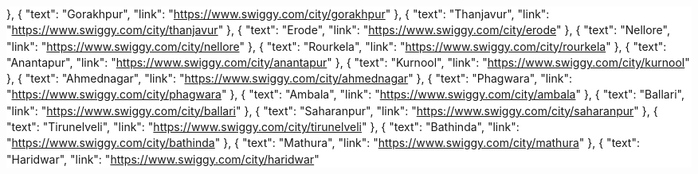 },
{
"text": "Gorakhpur",
"link": "https://www.swiggy.com/city/gorakhpur"
},
{
"text": "Thanjavur",
"link": "https://www.swiggy.com/city/thanjavur"
},
{
"text": "Erode",
"link": "https://www.swiggy.com/city/erode"
},
{
"text": "Nellore",
"link": "https://www.swiggy.com/city/nellore"
},
{
"text": "Rourkela",
"link": "https://www.swiggy.com/city/rourkela"
},
{
"text": "Anantapur",
"link": "https://www.swiggy.com/city/anantapur"
},
{
"text": "Kurnool",
"link": "https://www.swiggy.com/city/kurnool"
},
{
"text": "Ahmednagar",
"link": "https://www.swiggy.com/city/ahmednagar"
},
{
"text": "Phagwara",
"link": "https://www.swiggy.com/city/phagwara"
},
{
"text": "Ambala",
"link": "https://www.swiggy.com/city/ambala"
},
{
"text": "Ballari",
"link": "https://www.swiggy.com/city/ballari"
},
{
"text": "Saharanpur",
"link": "https://www.swiggy.com/city/saharanpur"
},
{
"text": "Tirunelveli",
"link": "https://www.swiggy.com/city/tirunelveli"
},
{
"text": "Bathinda",
"link": "https://www.swiggy.com/city/bathinda"
},
{
"text": "Mathura",
"link": "https://www.swiggy.com/city/mathura"
},
{
"text": "Haridwar",
"link": "https://www.swiggy.com/city/haridwar"